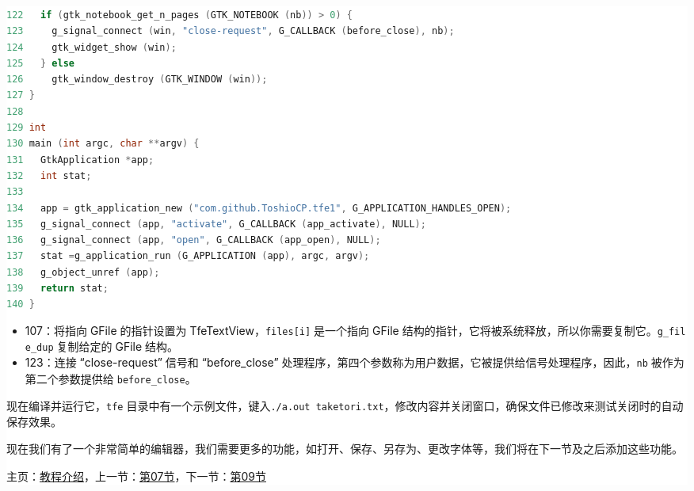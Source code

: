 ~~~C
122   if (gtk_notebook_get_n_pages (GTK_NOTEBOOK (nb)) > 0) {
123     g_signal_connect (win, "close-request", G_CALLBACK (before_close), nb);
124     gtk_widget_show (win);
125   } else
126     gtk_window_destroy (GTK_WINDOW (win));
127 }
128 
129 int
130 main (int argc, char **argv) {
131   GtkApplication *app;
132   int stat;
133 
134   app = gtk_application_new ("com.github.ToshioCP.tfe1", G_APPLICATION_HANDLES_OPEN);
135   g_signal_connect (app, "activate", G_CALLBACK (app_activate), NULL);
136   g_signal_connect (app, "open", G_CALLBACK (app_open), NULL);
137   stat =g_application_run (G_APPLICATION (app), argc, argv);
138   g_object_unref (app);
139   return stat;
140 }
~~~

- 107：将指向 GFile 的指针设置为 TfeTextView，`files[i]` 是一个指向 GFile 结构的指针，它将被系统释放，所以你需要复制它。`g_file_dup` 复制给定的 GFile 结构。
- 123：连接 “close-request” 信号和 “before_close” 处理程序，第四个参数称为用户数据，它被提供给信号处理程序，因此，`nb` 被作为第二个参数提供给 `before_close`。

现在编译并运行它，`tfe` 目录中有一个示例文件，键入`./a.out taketori.txt`，修改内容并关闭窗口，确保文件已修改来测试关闭时的自动保存效果。

现在我们有了一个非常简单的编辑器，我们需要更多的功能，如打开、保存、另存为、更改字体等，我们将在下一节及之后添加这些功能。

主页：[教程介绍](../README.md)，上一节：[第07节](sec07.md)，下一节：[第09节](sec09.md)
